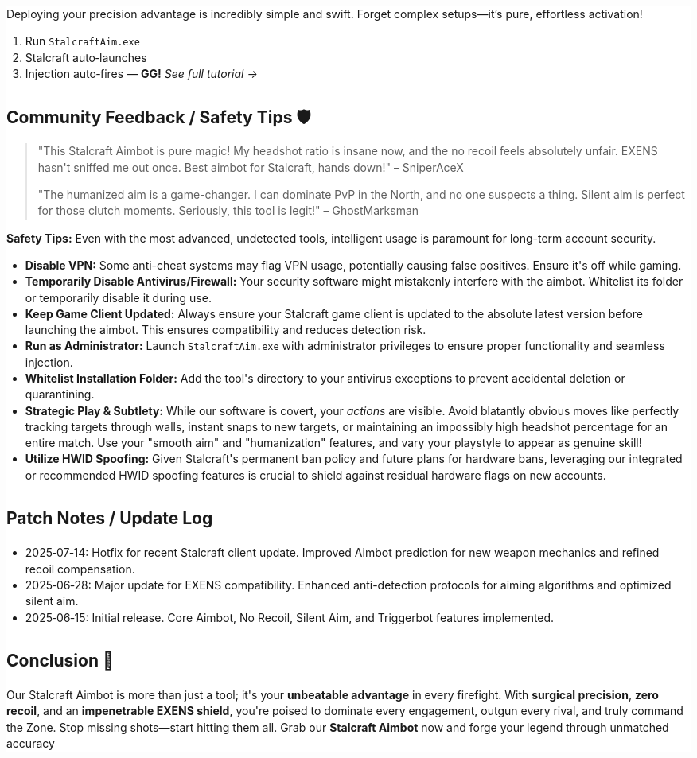 Deploying your precision advantage is incredibly simple and swift. Forget complex setups—it’s pure, effortless activation\!

1.  Run `StalcraftAim.exe`
2.  Stalcraft auto‑launches
3.  Injection auto‑fires — **GG\!**
    *See full tutorial →*

## Community Feedback / Safety Tips 🛡️

> "This Stalcraft Aimbot is pure magic\! My headshot ratio is insane now, and the no recoil feels absolutely unfair. EXENS hasn't sniffed me out once. Best aimbot for Stalcraft, hands down\!" – SniperAceX
>
> "The humanized aim is a game-changer. I can dominate PvP in the North, and no one suspects a thing. Silent aim is perfect for those clutch moments. Seriously, this tool is legit\!" – GhostMarksman

**Safety Tips:**
Even with the most advanced, undetected tools, intelligent usage is paramount for long-term account security.

  * **Disable VPN:** Some anti-cheat systems may flag VPN usage, potentially causing false positives. Ensure it's off while gaming.
  * **Temporarily Disable Antivirus/Firewall:** Your security software might mistakenly interfere with the aimbot. Whitelist its folder or temporarily disable it during use.
  * **Keep Game Client Updated:** Always ensure your Stalcraft game client is updated to the absolute latest version before launching the aimbot. This ensures compatibility and reduces detection risk.
  * **Run as Administrator:** Launch `StalcraftAim.exe` with administrator privileges to ensure proper functionality and seamless injection.
  * **Whitelist Installation Folder:** Add the tool's directory to your antivirus exceptions to prevent accidental deletion or quarantining.
  * **Strategic Play & Subtlety:** While our software is covert, your *actions* are visible. Avoid blatantly obvious moves like perfectly tracking targets through walls, instant snaps to new targets, or maintaining an impossibly high headshot percentage for an entire match. Use your "smooth aim" and "humanization" features, and vary your playstyle to appear as genuine skill\!
  * **Utilize HWID Spoofing:** Given Stalcraft's permanent ban policy and future plans for hardware bans, leveraging our integrated or recommended HWID spoofing features is crucial to shield against residual hardware flags on new accounts.

## Patch Notes / Update Log

  * 2025‑07‑14: Hotfix for recent Stalcraft client update. Improved Aimbot prediction for new weapon mechanics and refined recoil compensation.
  * 2025‑06‑28: Major update for EXENS compatibility. Enhanced anti-detection protocols for aiming algorithms and optimized silent aim.
  * 2025‑06‑15: Initial release. Core Aimbot, No Recoil, Silent Aim, and Triggerbot features implemented.

## Conclusion 🎯

Our Stalcraft Aimbot is more than just a tool; it's your **unbeatable advantage** in every firefight. With **surgical precision**, **zero recoil**, and an **impenetrable EXENS shield**, you're poised to dominate every engagement, outgun every rival, and truly command the Zone. Stop missing shots—start hitting them all. Grab our **Stalcraft Aimbot** now and forge your legend through unmatched accuracy
